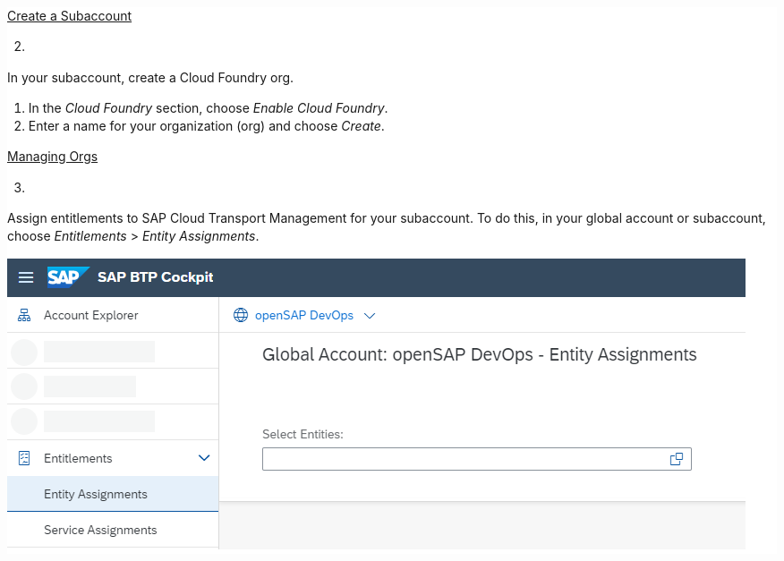 [Create a Subaccount](https://help.sap.com/docs/BTP/65de2977205c403bbc107264b8eccf4b/05280a123d3044ae97457a25b3013918.html) 

</td>
</tr>
<tr>
<td valign="top">

2.

</td>
<td valign="top">

In your subaccount, create a Cloud Foundry org.

1.  In the *Cloud Foundry* section, choose *Enable Cloud Foundry*.
2.  Enter a name for your organization \(org\) and choose *Create*.



</td>
<td valign="top">

[Managing Orgs](https://help.sap.com/docs/BTP/65de2977205c403bbc107264b8eccf4b/fe1ebf3cd6fe46798efcaf45c73a54ce.html) 

</td>
</tr>
<tr>
<td valign="top">

3.

</td>
<td valign="top">

Assign entitlements to SAP Cloud Transport Management for your subaccount. To do this, in your global account or subaccount, choose *Entitlements* \> *Entity Assignments*.

![](images/Entity_Assigments_064f987.png)
